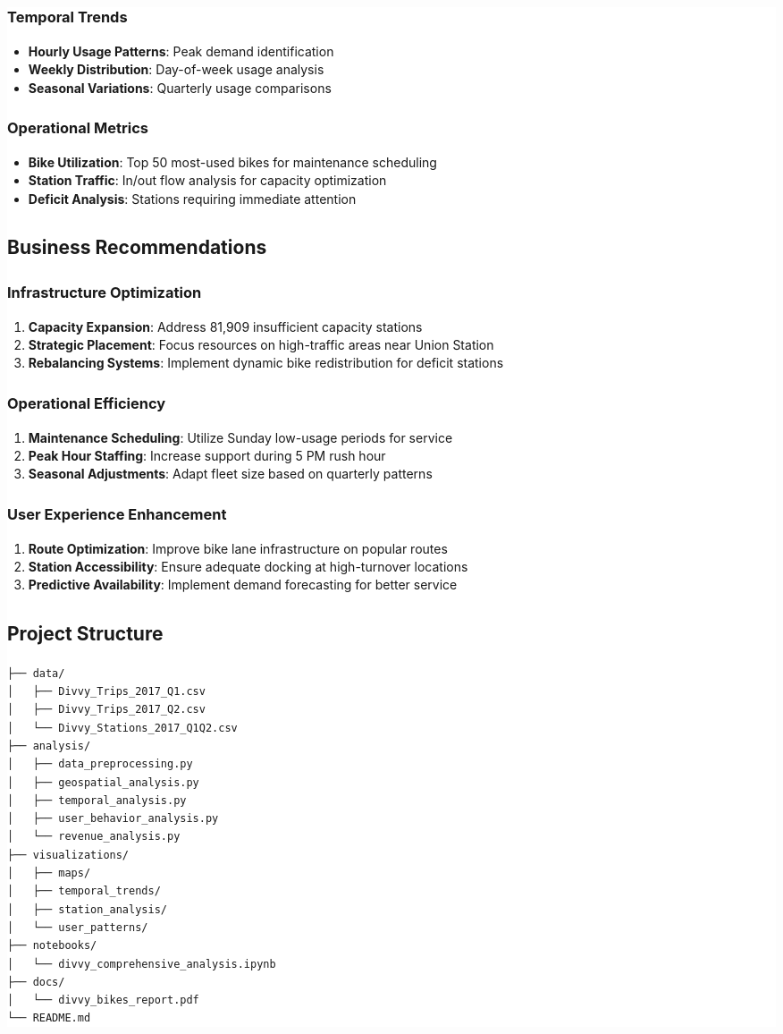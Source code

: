 ### Temporal Trends
- **Hourly Usage Patterns**: Peak demand identification
- **Weekly Distribution**: Day-of-week usage analysis
- **Seasonal Variations**: Quarterly usage comparisons

### Operational Metrics
- **Bike Utilization**: Top 50 most-used bikes for maintenance scheduling
- **Station Traffic**: In/out flow analysis for capacity optimization
- **Deficit Analysis**: Stations requiring immediate attention

## Business Recommendations

### Infrastructure Optimization
1. **Capacity Expansion**: Address 81,909 insufficient capacity stations
2. **Strategic Placement**: Focus resources on high-traffic areas near Union Station
3. **Rebalancing Systems**: Implement dynamic bike redistribution for deficit stations

### Operational Efficiency
1. **Maintenance Scheduling**: Utilize Sunday low-usage periods for service
2. **Peak Hour Staffing**: Increase support during 5 PM rush hour
3. **Seasonal Adjustments**: Adapt fleet size based on quarterly patterns

### User Experience Enhancement
1. **Route Optimization**: Improve bike lane infrastructure on popular routes
2. **Station Accessibility**: Ensure adequate docking at high-turnover locations
3. **Predictive Availability**: Implement demand forecasting for better service

## Project Structure

```
├── data/
│   ├── Divvy_Trips_2017_Q1.csv
│   ├── Divvy_Trips_2017_Q2.csv
│   └── Divvy_Stations_2017_Q1Q2.csv
├── analysis/
│   ├── data_preprocessing.py
│   ├── geospatial_analysis.py
│   ├── temporal_analysis.py
│   ├── user_behavior_analysis.py
│   └── revenue_analysis.py
├── visualizations/
│   ├── maps/
│   ├── temporal_trends/
│   ├── station_analysis/
│   └── user_patterns/
├── notebooks/
│   └── divvy_comprehensive_analysis.ipynb
├── docs/
│   └── divvy_bikes_report.pdf
└── README.md
```
